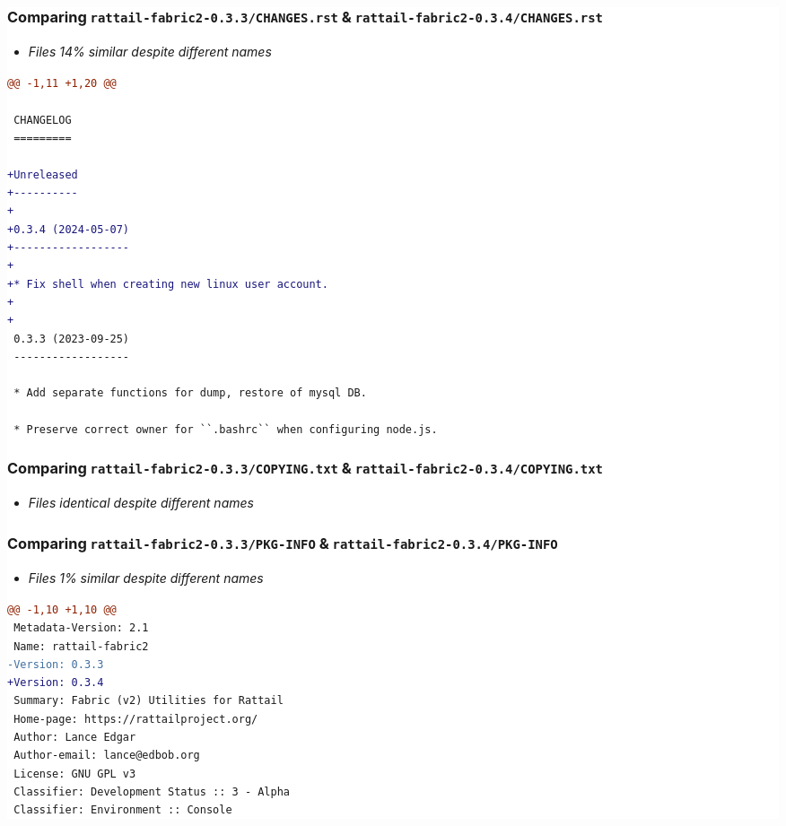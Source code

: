 ### Comparing `rattail-fabric2-0.3.3/CHANGES.rst` & `rattail-fabric2-0.3.4/CHANGES.rst`

 * *Files 14% similar despite different names*

```diff
@@ -1,11 +1,20 @@
 
 CHANGELOG
 =========
 
+Unreleased
+----------
+
+0.3.4 (2024-05-07)
+------------------
+
+* Fix shell when creating new linux user account.
+
+
 0.3.3 (2023-09-25)
 ------------------
 
 * Add separate functions for dump, restore of mysql DB.
 
 * Preserve correct owner for ``.bashrc`` when configuring node.js.
```

### Comparing `rattail-fabric2-0.3.3/COPYING.txt` & `rattail-fabric2-0.3.4/COPYING.txt`

 * *Files identical despite different names*

### Comparing `rattail-fabric2-0.3.3/PKG-INFO` & `rattail-fabric2-0.3.4/PKG-INFO`

 * *Files 1% similar despite different names*

```diff
@@ -1,10 +1,10 @@
 Metadata-Version: 2.1
 Name: rattail-fabric2
-Version: 0.3.3
+Version: 0.3.4
 Summary: Fabric (v2) Utilities for Rattail
 Home-page: https://rattailproject.org/
 Author: Lance Edgar
 Author-email: lance@edbob.org
 License: GNU GPL v3
 Classifier: Development Status :: 3 - Alpha
 Classifier: Environment :: Console
```
